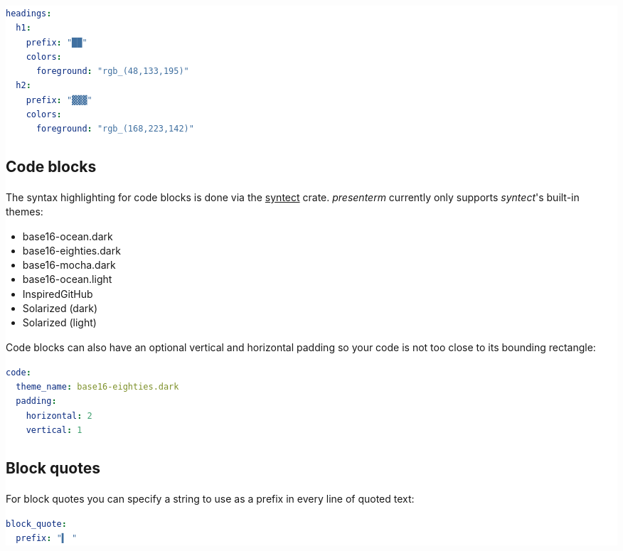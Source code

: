 ```yaml
headings:
  h1:
    prefix: "██"
    colors:
      foreground: "rgb_(48,133,195)"
  h2:
    prefix: "▓▓▓"
    colors:
      foreground: "rgb_(168,223,142)"
```

## Code blocks

The syntax highlighting for code blocks is done via the [syntect](https://github.com/trishume/syntect) crate. 
_presenterm_ currently only supports _syntect_'s built-in themes:
* base16-ocean.dark
* base16-eighties.dark
* base16-mocha.dark
* base16-ocean.light
* InspiredGitHub
* Solarized (dark)
* Solarized (light)

Code blocks can also have an optional vertical and horizontal padding so your code is not too close to its bounding 
rectangle:

```yaml
code:
  theme_name: base16-eighties.dark
  padding:
    horizontal: 2
    vertical: 1
```

## Block quotes

For block quotes you can specify a string to use as a prefix in every line of quoted text:

```yaml
block_quote:
  prefix: "▍ "
```
